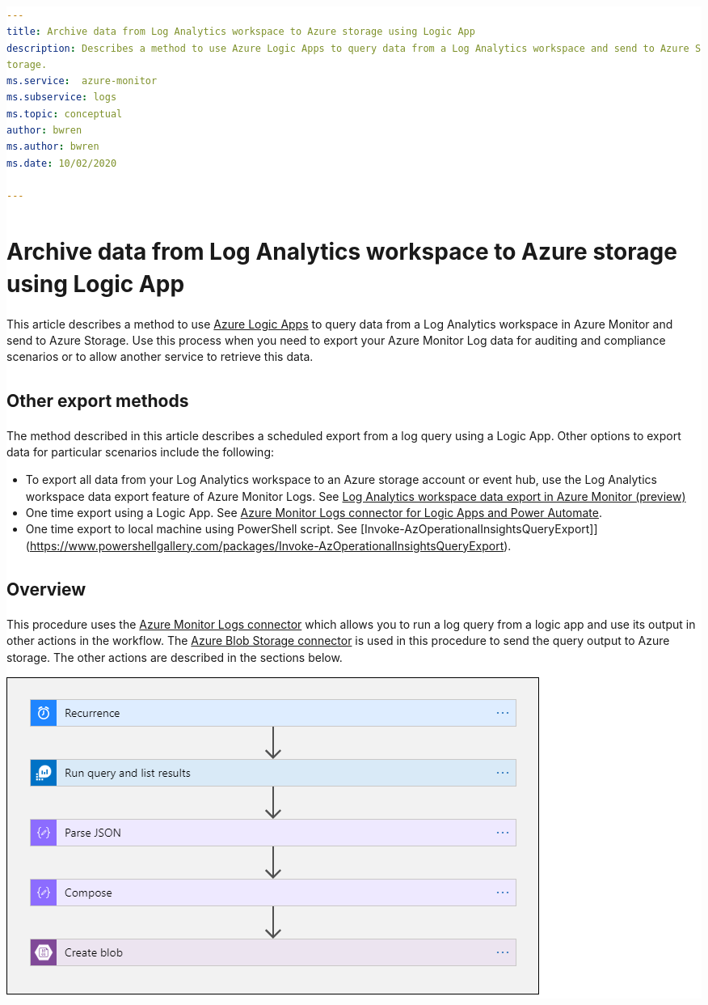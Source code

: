 ```yaml
---
title: Archive data from Log Analytics workspace to Azure storage using Logic App
description: Describes a method to use Azure Logic Apps to query data from a Log Analytics workspace and send to Azure Storage.
ms.service:  azure-monitor
ms.subservice: logs
ms.topic: conceptual
author: bwren
ms.author: bwren
ms.date: 10/02/2020

---
```


# Archive data from Log Analytics workspace to Azure storage using Logic App
This article describes a method to use [Azure Logic Apps](../../logic-apps/index.yml) to query data from a Log Analytics workspace in Azure Monitor and send to Azure Storage. Use this process when you need to export your Azure Monitor Log data for auditing and compliance scenarios or to allow another service to retrieve this data.  

## Other export methods
The method described in this article describes a scheduled export from a log query using a Logic App. Other options to export data for particular scenarios include the following:

- To export all data from your Log Analytics workspace to an Azure storage account or event hub, use the Log Analytics workspace data export feature of Azure Monitor Logs. See [Log Analytics workspace data export in Azure Monitor (preview)](logs-data-export.md)
- One time export using a Logic App. See [Azure Monitor Logs connector for Logic Apps and Power Automate](logicapp-flow-connector.md).
- One time export to local machine using PowerShell script. See [Invoke-AzOperationalInsightsQueryExport]](https://www.powershellgallery.com/packages/Invoke-AzOperationalInsightsQueryExport).

## Overview
This procedure uses the [Azure Monitor Logs connector](/connectors/azuremonitorlogs/) which allows you to run a log query from a logic app and use its output in other actions in the workflow. The [Azure Blob Storage connector](/connectors/azureblob/) is used in this procedure to send the query output to Azure storage. The other actions are described in the sections below.

![Logic app overview](media/logs-export-logic-app/logic-app-overview.png)
